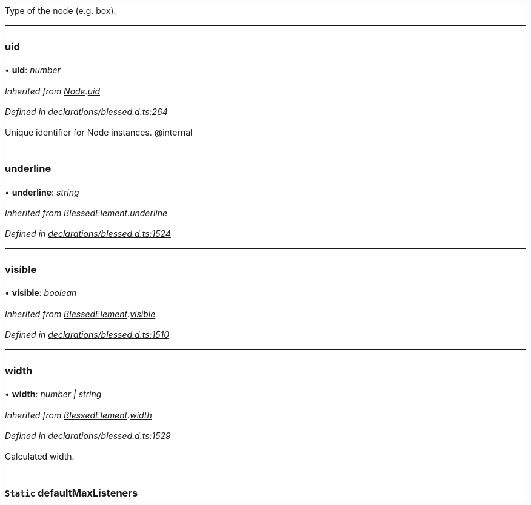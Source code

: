 Type of the node (e.g. box).

___

###  uid

• **uid**: *number*

*Inherited from [Node](../classes/_declarations_blessed_d_.widgets.node.md).[uid](../classes/_declarations_blessed_d_.widgets.node.md#uid)*

*Defined in [declarations/blessed.d.ts:264](https://github.com/cancerberoSgx/accursed/blob/5b2518e/src/declarations/blessed.d.ts#L264)*

Unique identifier for Node instances. @internal

___

###  underline

• **underline**: *string*

*Inherited from [BlessedElement](../classes/_declarations_blessed_d_.widgets.blessedelement.md).[underline](../classes/_declarations_blessed_d_.widgets.blessedelement.md#underline)*

*Defined in [declarations/blessed.d.ts:1524](https://github.com/cancerberoSgx/accursed/blob/5b2518e/src/declarations/blessed.d.ts#L1524)*

___

###  visible

• **visible**: *boolean*

*Inherited from [BlessedElement](../classes/_declarations_blessed_d_.widgets.blessedelement.md).[visible](../classes/_declarations_blessed_d_.widgets.blessedelement.md#visible)*

*Defined in [declarations/blessed.d.ts:1510](https://github.com/cancerberoSgx/accursed/blob/5b2518e/src/declarations/blessed.d.ts#L1510)*

___

###  width

• **width**: *number | string*

*Inherited from [BlessedElement](../classes/_declarations_blessed_d_.widgets.blessedelement.md).[width](../classes/_declarations_blessed_d_.widgets.blessedelement.md#width)*

*Defined in [declarations/blessed.d.ts:1529](https://github.com/cancerberoSgx/accursed/blob/5b2518e/src/declarations/blessed.d.ts#L1529)*

Calculated width.

___

### `Static` defaultMaxListeners
